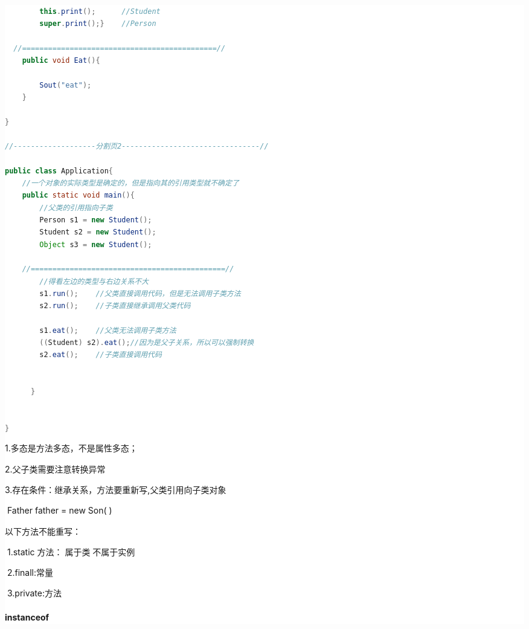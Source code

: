 ```java
        this.print();      //Student
        super.print();}    //Person
    
  //=============================================//  
    public void Eat(){
      
        Sout("eat");
    }
    
}          

//-------------------分割页2--------------------------------//

public class Application{
    //一个对象的实际类型是确定的，但是指向其的引用类型就不确定了
    public static void main(){
        //父类的引用指向子类
        Person s1 = new Student();  
        Student s2 = new Student(); 
        Object s3 = new Student(); 
      
    //=============================================//  
        //得看左边的类型与右边关系不大
        s1.run();    //父类直接调用代码，但是无法调用子类方法
        s2.run();    //子类直接继承调用父类代码
        
        s1.eat();    //父类无法调用子类方法
        ((Student) s2).eat();//因为是父子关系，所以可以强制转换
        s2.eat();    //子类直接调用代码
        
           
      }
    
    
}
```

1.多态是方法多态，不是属性多态；

2.父子类需要注意转换异常

3.存在条件：继承关系，方法要重新写,父类引用向子类对象 

​    Father  father = new Son( )

以下方法不能重写：

​     1.static 方法： 属于类 不属于实例

​     2.finall:常量

​     3.private:方法

#### instanceof
